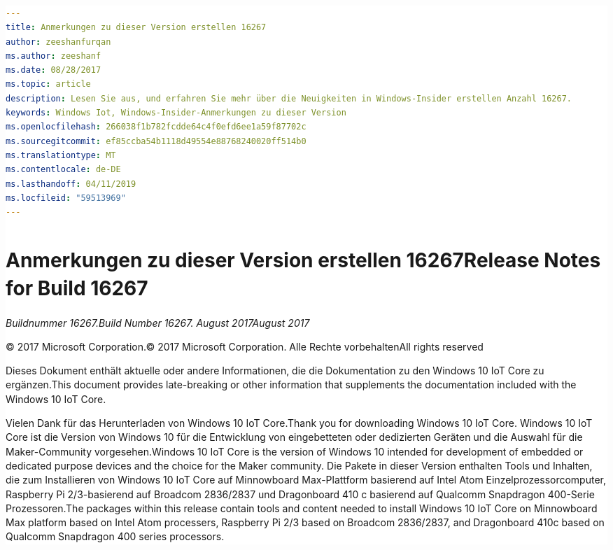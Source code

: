 ```yaml
---
title: Anmerkungen zu dieser Version erstellen 16267
author: zeeshanfurqan
ms.author: zeeshanf
ms.date: 08/28/2017
ms.topic: article
description: Lesen Sie aus, und erfahren Sie mehr über die Neuigkeiten in Windows-Insider erstellen Anzahl 16267.
keywords: Windows Iot, Windows-Insider-Anmerkungen zu dieser Version
ms.openlocfilehash: 266038f1b782fcdde64c4f0efd6ee1a59f87702c
ms.sourcegitcommit: ef85ccba54b1118d49554e88768240020ff514b0
ms.translationtype: MT
ms.contentlocale: de-DE
ms.lasthandoff: 04/11/2019
ms.locfileid: "59513969"
---
```

# <a name="release-notes-for-build-16267"></a><span data-ttu-id="12ea0-104">Anmerkungen zu dieser Version erstellen 16267</span><span class="sxs-lookup"><span data-stu-id="12ea0-104">Release Notes for Build 16267</span></span>

_<span data-ttu-id="12ea0-105">Buildnummer 16267.</span><span class="sxs-lookup"><span data-stu-id="12ea0-105">Build Number 16267.</span></span> <span data-ttu-id="12ea0-106">August 2017</span><span class="sxs-lookup"><span data-stu-id="12ea0-106">August 2017</span></span>_

<span data-ttu-id="12ea0-107">&copy; 2017 Microsoft Corporation.</span><span class="sxs-lookup"><span data-stu-id="12ea0-107">&copy; 2017 Microsoft Corporation.</span></span> <span data-ttu-id="12ea0-108">Alle Rechte vorbehalten</span><span class="sxs-lookup"><span data-stu-id="12ea0-108">All rights reserved</span></span>

<span data-ttu-id="12ea0-109">Dieses Dokument enthält aktuelle oder andere Informationen, die die Dokumentation zu den Windows 10 IoT Core zu ergänzen.</span><span class="sxs-lookup"><span data-stu-id="12ea0-109">This document provides late-breaking or other information that supplements the documentation included with the Windows 10 IoT Core.</span></span>

<span data-ttu-id="12ea0-110">Vielen Dank für das Herunterladen von Windows 10 IoT Core.</span><span class="sxs-lookup"><span data-stu-id="12ea0-110">Thank you for downloading Windows 10 IoT Core.</span></span> <span data-ttu-id="12ea0-111">Windows 10 IoT Core ist die Version von Windows 10 für die Entwicklung von eingebetteten oder dedizierten Geräten und die Auswahl für die Maker-Community vorgesehen.</span><span class="sxs-lookup"><span data-stu-id="12ea0-111">Windows 10 IoT Core is the version of Windows 10 intended for development of embedded or dedicated purpose devices and the choice for the Maker community.</span></span> <span data-ttu-id="12ea0-112">Die Pakete in dieser Version enthalten Tools und Inhalten, die zum Installieren von Windows 10 IoT Core auf Minnowboard Max-Plattform basierend auf Intel Atom Einzelprozessorcomputer, Raspberry Pi 2/3-basierend auf Broadcom 2836/2837 und Dragonboard 410 c basierend auf Qualcomm Snapdragon 400-Serie Prozessoren.</span><span class="sxs-lookup"><span data-stu-id="12ea0-112">The packages within this release contain tools and content needed to install Windows 10 IoT Core on Minnowboard Max platform based on Intel Atom processers, Raspberry Pi 2/3 based on Broadcom 2836/2837, and Dragonboard 410c based on Qualcomm Snapdragon 400 series processors.</span></span>

